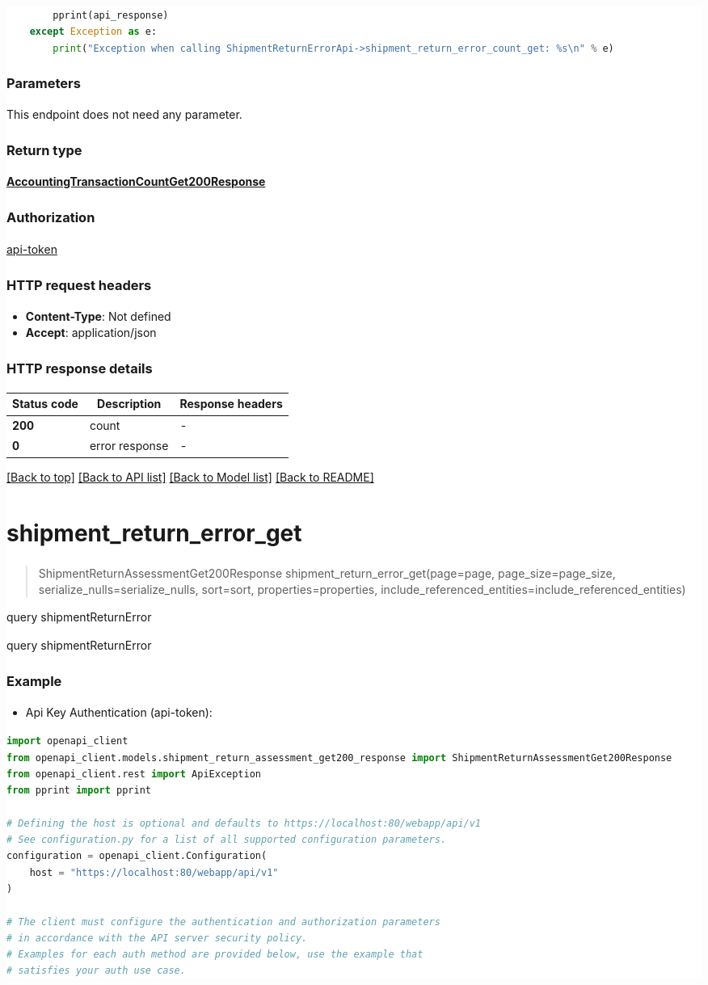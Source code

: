 ```python
        pprint(api_response)
    except Exception as e:
        print("Exception when calling ShipmentReturnErrorApi->shipment_return_error_count_get: %s\n" % e)
```



### Parameters

This endpoint does not need any parameter.

### Return type

[**AccountingTransactionCountGet200Response**](AccountingTransactionCountGet200Response.md)

### Authorization

[api-token](../README.md#api-token)

### HTTP request headers

 - **Content-Type**: Not defined
 - **Accept**: application/json

### HTTP response details

| Status code | Description | Response headers |
|-------------|-------------|------------------|
**200** | count |  -  |
**0** | error response |  -  |

[[Back to top]](#) [[Back to API list]](../README.md#documentation-for-api-endpoints) [[Back to Model list]](../README.md#documentation-for-models) [[Back to README]](../README.md)

# **shipment_return_error_get**
> ShipmentReturnAssessmentGet200Response shipment_return_error_get(page=page, page_size=page_size, serialize_nulls=serialize_nulls, sort=sort, properties=properties, include_referenced_entities=include_referenced_entities)

query shipmentReturnError

query shipmentReturnError

### Example

* Api Key Authentication (api-token):

```python
import openapi_client
from openapi_client.models.shipment_return_assessment_get200_response import ShipmentReturnAssessmentGet200Response
from openapi_client.rest import ApiException
from pprint import pprint

# Defining the host is optional and defaults to https://localhost:80/webapp/api/v1
# See configuration.py for a list of all supported configuration parameters.
configuration = openapi_client.Configuration(
    host = "https://localhost:80/webapp/api/v1"
)

# The client must configure the authentication and authorization parameters
# in accordance with the API server security policy.
# Examples for each auth method are provided below, use the example that
# satisfies your auth use case.

```